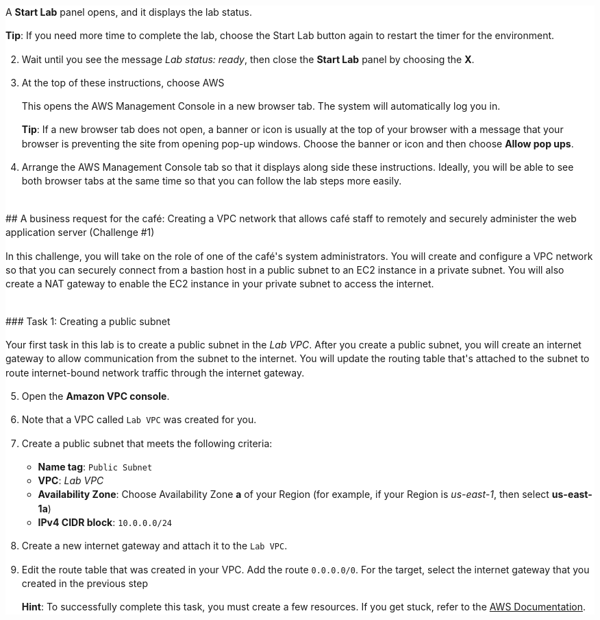    A **Start Lab** panel opens, and it displays the lab status.

   **Tip**: If you need more time to complete the lab, choose the Start Lab button again to restart the timer for the environment.

2. Wait until you see the message *Lab status: ready*, then close the **Start Lab** panel by choosing the **X**.

3. At the top of these instructions, choose <span id="ssb_voc_grey">AWS</span>

   This opens the AWS Management Console in a new browser tab. The system will automatically log you in.

   **Tip**: If a new browser tab does not open, a banner or icon is usually at the top of your browser with a message that your browser is preventing the site from opening pop-up windows. Choose the banner or icon and then choose **Allow pop ups**.

4. Arrange the AWS Management Console tab so that it displays along side these instructions. Ideally, you will be able to see both browser tabs at the same time so that you can follow the lab steps more easily.  

<br/>
## A business request for the café: Creating a VPC network that allows café staff to remotely and securely administer the web application server (Challenge #1)


In this challenge, you will take on the role of one of the café's system administrators. You will create and configure a VPC network so that you can securely connect from a bastion host in a public subnet to an EC2 instance in a private subnet. You will also create a NAT gateway to enable the EC2 instance in your private subnet to access the internet.  

<br/>
### Task 1: Creating a public subnet

Your first task in this lab is to create a public subnet in the *Lab VPC*. After you create a public subnet, you will create an internet gateway to allow communication from the subnet to the internet. You will update the routing table that's attached to the subnet to route internet-bound network traffic through the internet gateway.  

5. Open the **Amazon VPC console**.

6. Note that a VPC called `Lab VPC` was created for you.

7. Create a public subnet that meets the following criteria:
   - **Name tag**: `Public Subnet`
   - **VPC**: *Lab VPC*
   - **Availability Zone**: Choose Availability Zone **a** of your Region (for example, if your Region is *us-east-1*, then select **us-east-1a**)
   - **IPv4 CIDR block**: `10.0.0.0/24`

8. Create a new internet gateway and attach it to the `Lab VPC`.

9. Edit the route table that was created in your VPC. Add the route `0.0.0.0/0`. For the target, select the internet gateway that you created in the previous step

    **Hint**: To successfully complete this task, you must create a few resources. If you get stuck, refer to the <a href="https://docs.aws.amazon.com/vpc/latest/userguide/VPC_Internet_Gateway.html" target="_blank">AWS Documentation</a>.

